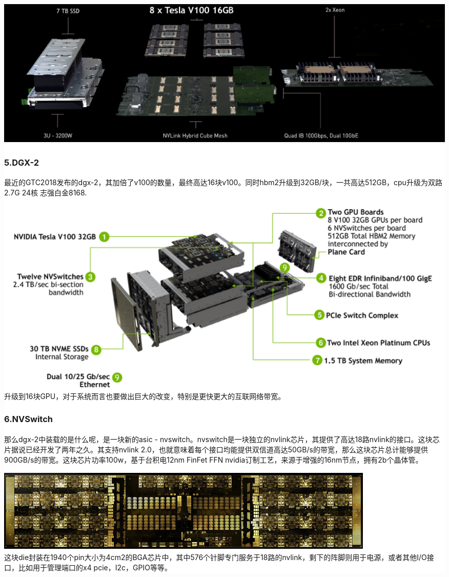 ![](../imgs/07.png)   
### 5.DGX-2   
最近的GTC2018发布的dgx-2，其加倍了v100的数量，最终高达16块v100。同时hbm2升级到32GB/块，一共高达512GB，cpu升级为双路2.7G 24核 志强白金8168.   
![](../imgs/08.png)   
升级到16块GPU，对于系统而言也要做出巨大的改变，特别是更快更大的互联网络带宽。   
### 6.NVSwitch
那么dgx-2中装载的是什么呢，是一块新的asic - nvswitch。nvswitch是一块独立的nvlink芯片，其提供了高达18路nvlink的接口。这块芯片据说已经开发了两年之久。其支持nvlink 2.0，也就意味着每个接口均能提供双信道高达50GB/s的带宽，那么这块芯片总计能够提供900GB/s的带宽。这块芯片功率100w，基于台积电12nm FinFet FFN nvidia订制工艺，来源于增强的16nm节点，拥有2b个晶体管。     

![](../imgs/09.png)   
这块die封装在1940个pin大小为4cm2的BGA芯片中，其中576个针脚专门服务于18路的nvlink，剩下的阵脚则用于电源，或者其他I/O接口，比如用于管理端口的x4 pcie，I2c，GPIO等等。   
